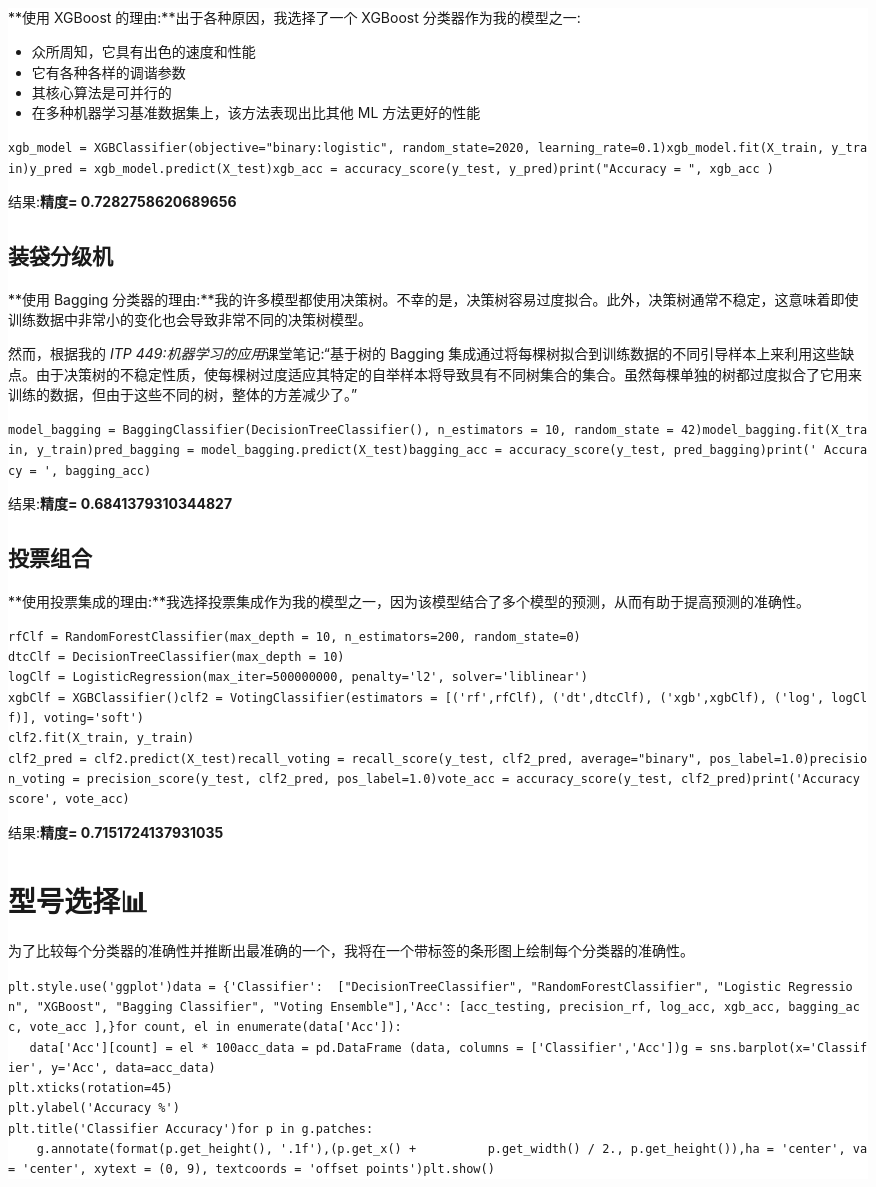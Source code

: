 **使用 XGBoost 的理由:**出于各种原因，我选择了一个 XGBoost 分类器作为我的模型之一:

*   众所周知，它具有出色的速度和性能
*   它有各种各样的调谐参数
*   其核心算法是可并行的
*   在多种机器学习基准数据集上，该方法表现出比其他 ML 方法更好的性能

```
xgb_model = XGBClassifier(objective="binary:logistic", random_state=2020, learning_rate=0.1)xgb_model.fit(X_train, y_train)y_pred = xgb_model.predict(X_test)xgb_acc = accuracy_score(y_test, y_pred)print("Accuracy = ", xgb_acc )
```

结果:**精度= 0.7282758620689656**

## 装袋分级机

**使用 Bagging 分类器的理由:**我的许多模型都使用决策树。不幸的是，决策树容易过度拟合。此外，决策树通常不稳定，这意味着即使训练数据中非常小的变化也会导致非常不同的决策树模型。

然而，根据我的 *ITP 449:机器学习的应用*课堂笔记:“基于树的 Bagging 集成通过将每棵树拟合到训练数据的不同引导样本上来利用这些缺点。由于决策树的不稳定性质，使每棵树过度适应其特定的自举样本将导致具有不同树集合的集合。虽然每棵单独的树都过度拟合了它用来训练的数据，但由于这些不同的树，整体的方差减少了。”

```
model_bagging = BaggingClassifier(DecisionTreeClassifier(), n_estimators = 10, random_state = 42)model_bagging.fit(X_train, y_train)pred_bagging = model_bagging.predict(X_test)bagging_acc = accuracy_score(y_test, pred_bagging)print(' Accuracy = ', bagging_acc)
```

结果:**精度= 0.6841379310344827**

## 投票组合

**使用投票集成的理由:**我选择投票集成作为我的模型之一，因为该模型结合了多个模型的预测，从而有助于提高预测的准确性。

```
rfClf = RandomForestClassifier(max_depth = 10, n_estimators=200, random_state=0)
dtcClf = DecisionTreeClassifier(max_depth = 10)
logClf = LogisticRegression(max_iter=500000000, penalty='l2', solver='liblinear')
xgbClf = XGBClassifier()clf2 = VotingClassifier(estimators = [('rf',rfClf), ('dt',dtcClf), ('xgb',xgbClf), ('log', logClf)], voting='soft')
clf2.fit(X_train, y_train)
clf2_pred = clf2.predict(X_test)recall_voting = recall_score(y_test, clf2_pred, average="binary", pos_label=1.0)precision_voting = precision_score(y_test, clf2_pred, pos_label=1.0)vote_acc = accuracy_score(y_test, clf2_pred)print('Accuracy score', vote_acc)
```

结果:**精度= 0.7151724137931035**

# 型号选择📊

为了比较每个分类器的准确性并推断出最准确的一个，我将在一个带标签的条形图上绘制每个分类器的准确性。

```
plt.style.use('ggplot')data = {'Classifier':  ["DecisionTreeClassifier", "RandomForestClassifier", "Logistic Regression", "XGBoost", "Bagging Classifier", "Voting Ensemble"],'Acc': [acc_testing, precision_rf, log_acc, xgb_acc, bagging_acc, vote_acc ],}for count, el in enumerate(data['Acc']):
   data['Acc'][count] = el * 100acc_data = pd.DataFrame (data, columns = ['Classifier','Acc'])g = sns.barplot(x='Classifier', y='Acc', data=acc_data)
plt.xticks(rotation=45)
plt.ylabel('Accuracy %')
plt.title('Classifier Accuracy')for p in g.patches:
    g.annotate(format(p.get_height(), '.1f'),(p.get_x() +          p.get_width() / 2., p.get_height()),ha = 'center', va = 'center', xytext = (0, 9), textcoords = 'offset points')plt.show()
```
